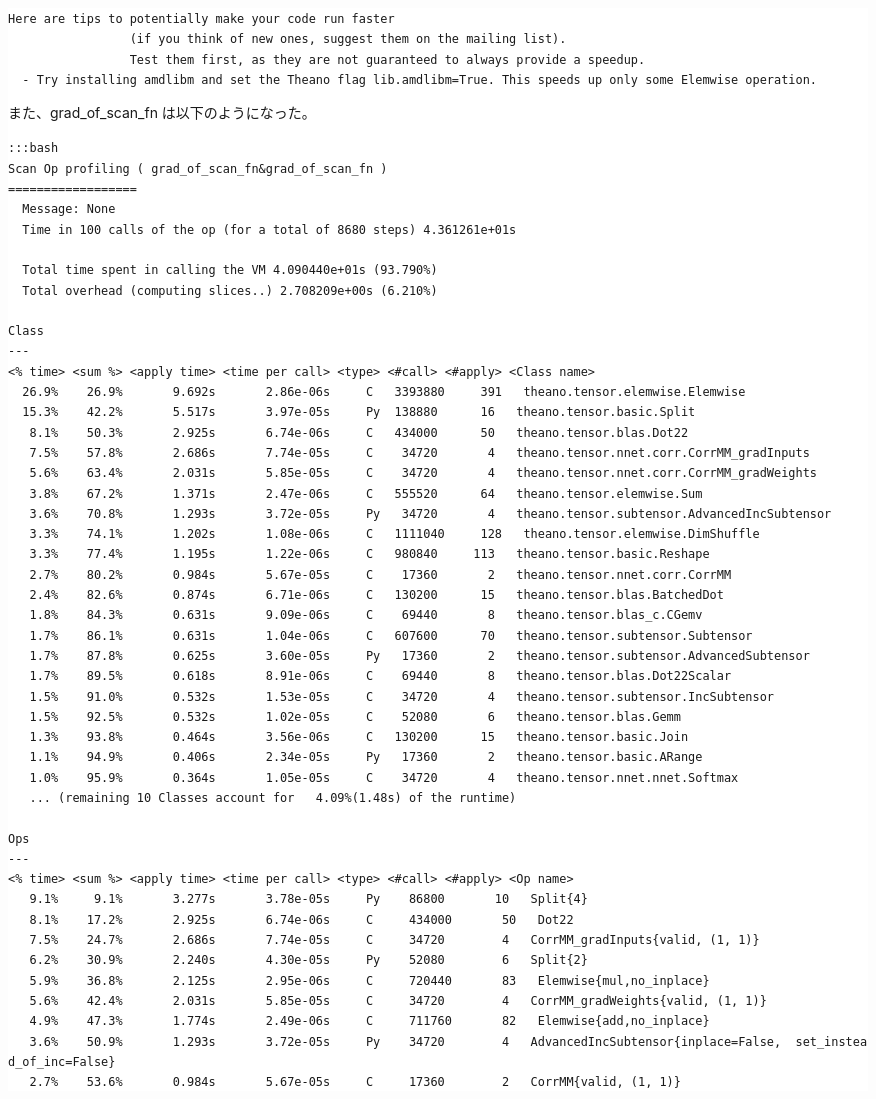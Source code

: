 	Here are tips to potentially make your code run faster
	                 (if you think of new ones, suggest them on the mailing list).
	                 Test them first, as they are not guaranteed to always provide a speedup.
	  - Try installing amdlibm and set the Theano flag lib.amdlibm=True. This speeds up only some Elemwise operation.

また、grad_of_scan_fn は以下のようになった。

	:::bash
	Scan Op profiling ( grad_of_scan_fn&grad_of_scan_fn )
	==================
	  Message: None
	  Time in 100 calls of the op (for a total of 8680 steps) 4.361261e+01s
	
	  Total time spent in calling the VM 4.090440e+01s (93.790%)
	  Total overhead (computing slices..) 2.708209e+00s (6.210%)
	
	Class
	---
	<% time> <sum %> <apply time> <time per call> <type> <#call> <#apply> <Class name>
	  26.9%    26.9%       9.692s       2.86e-06s     C   3393880     391   theano.tensor.elemwise.Elemwise
	  15.3%    42.2%       5.517s       3.97e-05s     Py  138880      16   theano.tensor.basic.Split
	   8.1%    50.3%       2.925s       6.74e-06s     C   434000      50   theano.tensor.blas.Dot22
	   7.5%    57.8%       2.686s       7.74e-05s     C    34720       4   theano.tensor.nnet.corr.CorrMM_gradInputs
	   5.6%    63.4%       2.031s       5.85e-05s     C    34720       4   theano.tensor.nnet.corr.CorrMM_gradWeights
	   3.8%    67.2%       1.371s       2.47e-06s     C   555520      64   theano.tensor.elemwise.Sum
	   3.6%    70.8%       1.293s       3.72e-05s     Py   34720       4   theano.tensor.subtensor.AdvancedIncSubtensor
	   3.3%    74.1%       1.202s       1.08e-06s     C   1111040     128   theano.tensor.elemwise.DimShuffle
	   3.3%    77.4%       1.195s       1.22e-06s     C   980840     113   theano.tensor.basic.Reshape
	   2.7%    80.2%       0.984s       5.67e-05s     C    17360       2   theano.tensor.nnet.corr.CorrMM
	   2.4%    82.6%       0.874s       6.71e-06s     C   130200      15   theano.tensor.blas.BatchedDot
	   1.8%    84.3%       0.631s       9.09e-06s     C    69440       8   theano.tensor.blas_c.CGemv
	   1.7%    86.1%       0.631s       1.04e-06s     C   607600      70   theano.tensor.subtensor.Subtensor
	   1.7%    87.8%       0.625s       3.60e-05s     Py   17360       2   theano.tensor.subtensor.AdvancedSubtensor
	   1.7%    89.5%       0.618s       8.91e-06s     C    69440       8   theano.tensor.blas.Dot22Scalar
	   1.5%    91.0%       0.532s       1.53e-05s     C    34720       4   theano.tensor.subtensor.IncSubtensor
	   1.5%    92.5%       0.532s       1.02e-05s     C    52080       6   theano.tensor.blas.Gemm
	   1.3%    93.8%       0.464s       3.56e-06s     C   130200      15   theano.tensor.basic.Join
	   1.1%    94.9%       0.406s       2.34e-05s     Py   17360       2   theano.tensor.basic.ARange
	   1.0%    95.9%       0.364s       1.05e-05s     C    34720       4   theano.tensor.nnet.nnet.Softmax
	   ... (remaining 10 Classes account for   4.09%(1.48s) of the runtime)
	
	Ops
	---
	<% time> <sum %> <apply time> <time per call> <type> <#call> <#apply> <Op name>
	   9.1%     9.1%       3.277s       3.78e-05s     Py    86800       10   Split{4}
	   8.1%    17.2%       2.925s       6.74e-06s     C     434000       50   Dot22
	   7.5%    24.7%       2.686s       7.74e-05s     C     34720        4   CorrMM_gradInputs{valid, (1, 1)}
	   6.2%    30.9%       2.240s       4.30e-05s     Py    52080        6   Split{2}
	   5.9%    36.8%       2.125s       2.95e-06s     C     720440       83   Elemwise{mul,no_inplace}
	   5.6%    42.4%       2.031s       5.85e-05s     C     34720        4   CorrMM_gradWeights{valid, (1, 1)}
	   4.9%    47.3%       1.774s       2.49e-06s     C     711760       82   Elemwise{add,no_inplace}
	   3.6%    50.9%       1.293s       3.72e-05s     Py    34720        4   AdvancedIncSubtensor{inplace=False,  set_instead_of_inc=False}
	   2.7%    53.6%       0.984s       5.67e-05s     C     17360        2   CorrMM{valid, (1, 1)}